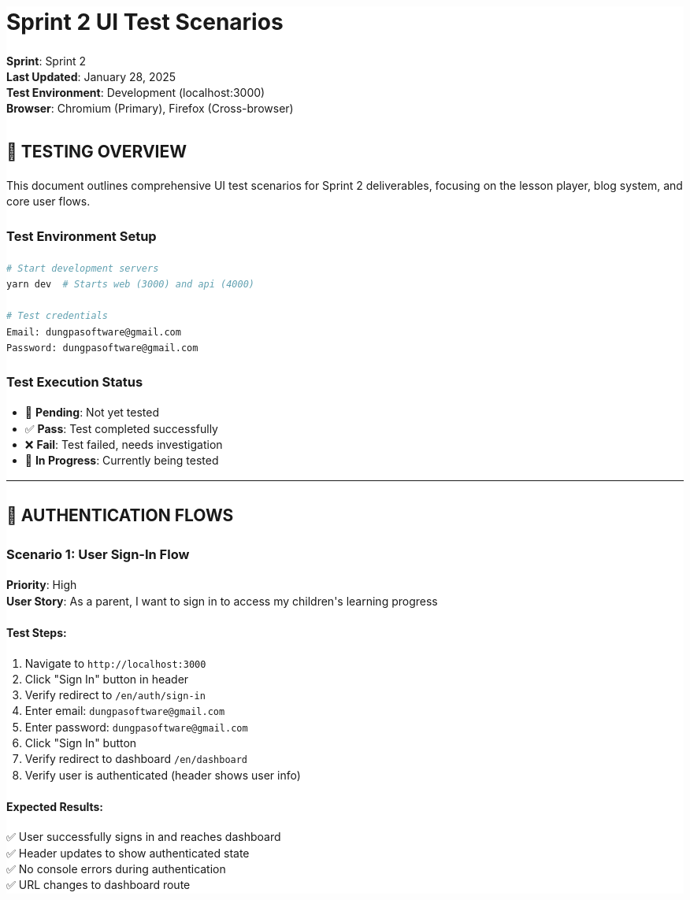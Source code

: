 # Sprint 2 UI Test Scenarios

**Sprint**: Sprint 2  
**Last Updated**: January 28, 2025  
**Test Environment**: Development (localhost:3000)  
**Browser**: Chromium (Primary), Firefox (Cross-browser)  

## 🎯 **TESTING OVERVIEW**

This document outlines comprehensive UI test scenarios for Sprint 2 deliverables, focusing on the lesson player, blog system, and core user flows.

### **Test Environment Setup**
```bash
# Start development servers
yarn dev  # Starts web (3000) and api (4000)

# Test credentials
Email: dungpasoftware@gmail.com
Password: dungpasoftware@gmail.com
```

### **Test Execution Status**
- 🧪 **Pending**: Not yet tested
- ✅ **Pass**: Test completed successfully  
- ❌ **Fail**: Test failed, needs investigation
- 🔄 **In Progress**: Currently being tested

---

## 🔐 **AUTHENTICATION FLOWS**

### **Scenario 1: User Sign-In Flow**
**Priority**: High  
**User Story**: As a parent, I want to sign in to access my children's learning progress

#### **Test Steps**:
1. Navigate to `http://localhost:3000`
2. Click "Sign In" button in header
3. Verify redirect to `/en/auth/sign-in`
4. Enter email: `dungpasoftware@gmail.com`
5. Enter password: `dungpasoftware@gmail.com`
6. Click "Sign In" button
7. Verify redirect to dashboard `/en/dashboard`
8. Verify user is authenticated (header shows user info)

#### **Expected Results**:
✅ User successfully signs in and reaches dashboard  
✅ Header updates to show authenticated state  
✅ No console errors during authentication  
✅ URL changes to dashboard route  
